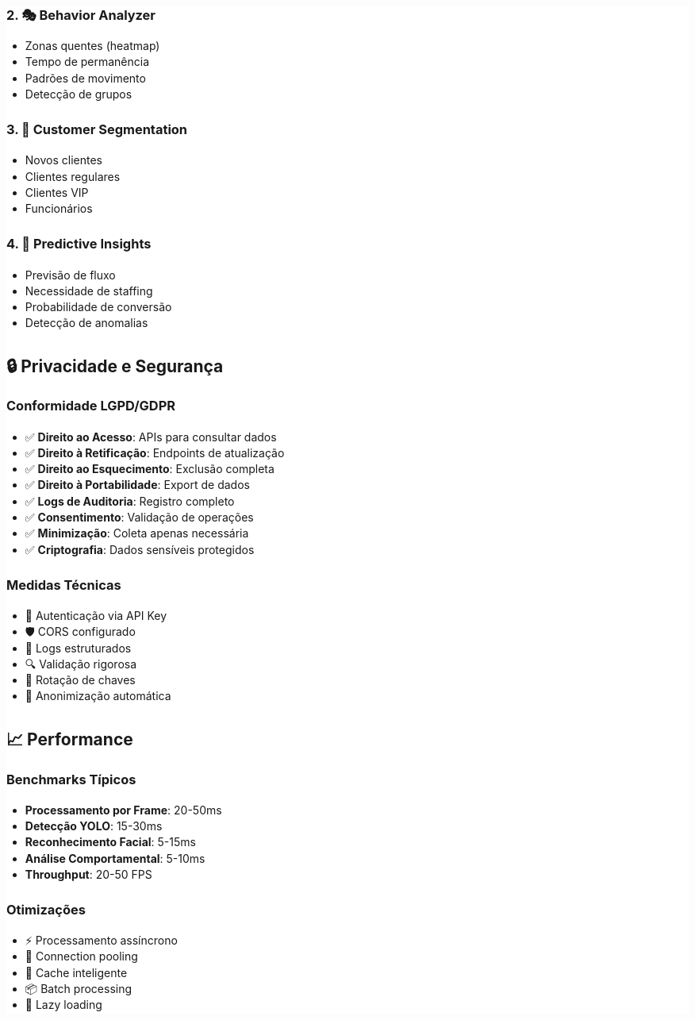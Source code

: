 ### 2. 🎭 Behavior Analyzer
- Zonas quentes (heatmap)
- Tempo de permanência
- Padrões de movimento
- Detecção de grupos

### 3. 🎯 Customer Segmentation
- Novos clientes
- Clientes regulares
- Clientes VIP
- Funcionários

### 4. 🔮 Predictive Insights
- Previsão de fluxo
- Necessidade de staffing
- Probabilidade de conversão
- Detecção de anomalias

## 🔒 Privacidade e Segurança

### Conformidade LGPD/GDPR
- ✅ **Direito ao Acesso**: APIs para consultar dados
- ✅ **Direito à Retificação**: Endpoints de atualização
- ✅ **Direito ao Esquecimento**: Exclusão completa
- ✅ **Direito à Portabilidade**: Export de dados
- ✅ **Logs de Auditoria**: Registro completo
- ✅ **Consentimento**: Validação de operações
- ✅ **Minimização**: Coleta apenas necessária
- ✅ **Criptografia**: Dados sensíveis protegidos

### Medidas Técnicas
- 🔐 Autenticação via API Key
- 🛡️ CORS configurado
- 📝 Logs estruturados
- 🔍 Validação rigorosa
- 🔄 Rotação de chaves
- 🚫 Anonimização automática

## 📈 Performance

### Benchmarks Típicos
- **Processamento por Frame**: 20-50ms
- **Detecção YOLO**: 15-30ms
- **Reconhecimento Facial**: 5-15ms
- **Análise Comportamental**: 5-10ms
- **Throughput**: 20-50 FPS

### Otimizações
- ⚡ Processamento assíncrono
- 🔄 Connection pooling
- 💾 Cache inteligente
- 📦 Batch processing
- 🐌 Lazy loading
